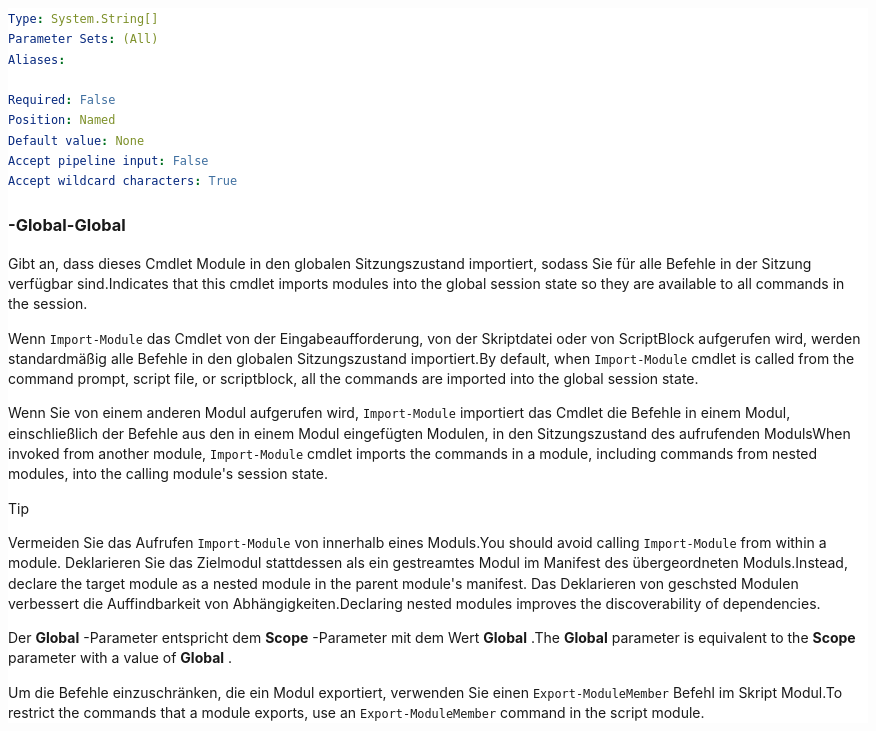 ```yaml
Type: System.String[]
Parameter Sets: (All)
Aliases:

Required: False
Position: Named
Default value: None
Accept pipeline input: False
Accept wildcard characters: True
```

### <span data-ttu-id="8ccf9-304">-Global</span><span class="sxs-lookup"><span data-stu-id="8ccf9-304">-Global</span></span>

<span data-ttu-id="8ccf9-305">Gibt an, dass dieses Cmdlet Module in den globalen Sitzungszustand importiert, sodass Sie für alle Befehle in der Sitzung verfügbar sind.</span><span class="sxs-lookup"><span data-stu-id="8ccf9-305">Indicates that this cmdlet imports modules into the global session state so they are available to all commands in the session.</span></span>

<span data-ttu-id="8ccf9-306">Wenn `Import-Module` das Cmdlet von der Eingabeaufforderung, von der Skriptdatei oder von ScriptBlock aufgerufen wird, werden standardmäßig alle Befehle in den globalen Sitzungszustand importiert.</span><span class="sxs-lookup"><span data-stu-id="8ccf9-306">By default, when `Import-Module` cmdlet is called from the command prompt, script file, or scriptblock, all the commands are imported into the global session state.</span></span>

<span data-ttu-id="8ccf9-307">Wenn Sie von einem anderen Modul aufgerufen wird, `Import-Module` importiert das Cmdlet die Befehle in einem Modul, einschließlich der Befehle aus den in einem Modul eingefügten Modulen, in den Sitzungszustand des aufrufenden Moduls</span><span class="sxs-lookup"><span data-stu-id="8ccf9-307">When invoked from another module, `Import-Module` cmdlet imports the commands in a module, including commands from nested modules, into the calling module's session state.</span></span>

> [!TIP]
> <span data-ttu-id="8ccf9-308">Vermeiden Sie das Aufrufen `Import-Module` von innerhalb eines Moduls.</span><span class="sxs-lookup"><span data-stu-id="8ccf9-308">You should avoid calling `Import-Module` from within a module.</span></span> <span data-ttu-id="8ccf9-309">Deklarieren Sie das Zielmodul stattdessen als ein gestreamtes Modul im Manifest des übergeordneten Moduls.</span><span class="sxs-lookup"><span data-stu-id="8ccf9-309">Instead, declare the target module as a nested module in the parent module's manifest.</span></span> <span data-ttu-id="8ccf9-310">Das Deklarieren von geschsted Modulen verbessert die Auffindbarkeit von Abhängigkeiten.</span><span class="sxs-lookup"><span data-stu-id="8ccf9-310">Declaring nested modules improves the discoverability of dependencies.</span></span>

<span data-ttu-id="8ccf9-311">Der **Global** -Parameter entspricht dem **Scope** -Parameter mit dem Wert **Global** .</span><span class="sxs-lookup"><span data-stu-id="8ccf9-311">The **Global** parameter is equivalent to the **Scope** parameter with a value of **Global** .</span></span>

<span data-ttu-id="8ccf9-312">Um die Befehle einzuschränken, die ein Modul exportiert, verwenden Sie einen `Export-ModuleMember` Befehl im Skript Modul.</span><span class="sxs-lookup"><span data-stu-id="8ccf9-312">To restrict the commands that a module exports, use an `Export-ModuleMember` command in the script module.</span></span>
